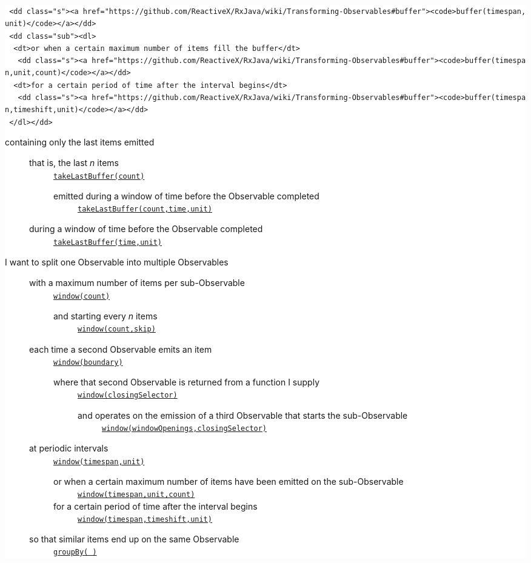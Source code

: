      <dd class="s"><a href="https://github.com/ReactiveX/RxJava/wiki/Transforming-Observables#buffer"><code>buffer(timespan,unit)</code></a></dd>
     <dd class="sub"><dl>
      <dt>or when a certain maximum number of items fill the buffer</dt>
       <dd class="s"><a href="https://github.com/ReactiveX/RxJava/wiki/Transforming-Observables#buffer"><code>buffer(timespan,unit,count)</code></a></dd>
      <dt>for a certain period of time after the interval begins</dt>
       <dd class="s"><a href="https://github.com/ReactiveX/RxJava/wiki/Transforming-Observables#buffer"><code>buffer(timespan,timeshift,unit)</code></a></dd>
     </dl></dd>
   <dt>containing only the last items emitted</dt>
    <dd class="sub"><dl>
     <dt>that is, the last <i>n</i> items</dt>
      <dd><a href="https://github.com/ReactiveX/RxJava/wiki/Filtering-Observables#takelastbuffer"><code>takeLastBuffer(count)</code></a></dd>
      <dd class="sub"><dl>
       <dt>emitted during a window of time before the Observable completed</dt>
       <dd class="s"><a href="https://github.com/ReactiveX/RxJava/wiki/Filtering-Observables#takelastbuffer"><code>takeLastBuffer(count,time,unit)</code></a></dd>
      </dl></dd>
     <dt>during a window of time before the Observable completed</dt>
      <dd class="s"><a href="https://github.com/ReactiveX/RxJava/wiki/Filtering-Observables#takelastbuffer"><code>takeLastBuffer(time,unit)</code></a></dd>
    </dl></dd>
  </dl></dd>

 <dt>I want to split one Observable into multiple Observables</dt>
  <dd class="sub"><dl>
   <dt>with a maximum number of items per sub-Observable</dt>
    <dd><a href="https://github.com/ReactiveX/RxJava/wiki/Transforming-Observables#window"><code>window(count)</code></a></dd>
    <dd class="sub"><dl>
     <dt>and starting every <i>n</i> items</dt>
      <dd><a href="https://github.com/ReactiveX/RxJava/wiki/Transforming-Observables#window"><code>window(count,skip)</code></a></dd>
    </dl></dd>
   <dt>each time a second Observable emits an item</dt>
    <dd><a href="https://github.com/ReactiveX/RxJava/wiki/Transforming-Observables#window"><code>window(boundary)</code></a></dd>
    <dd class="sub"><dl>
     <dt>where that second Observable is returned from a function I supply</dt>
      <dd><a href="https://github.com/ReactiveX/RxJava/wiki/Transforming-Observables#window"><code>window(closingSelector)</code></a></dd>
      <dd class="sub"><dl>
       <dt>and operates on the emission of a third Observable that starts the sub-Observable</dt>
        <dd><a href="https://github.com/ReactiveX/RxJava/wiki/Transforming-Observables#window"><code>window(windowOpenings,closingSelector)</code></a></dd>
      </dl></dd>
     </dl></dd>
    <dt>at periodic intervals</dt>
     <dd class="s"><a href="https://github.com/ReactiveX/RxJava/wiki/Transforming-Observables#window"><code>window(timespan,unit)</code></a></dd>
     <dd class="sub"><dl>
      <dt>or when a certain maximum number of items have been emitted on the sub-Observable</dt>
       <dd class="s"><a href="https://github.com/ReactiveX/RxJava/wiki/Transforming-Observables#window"><code>window(timespan,unit,count)</code></a></dd>
      <dt>for a certain period of time after the interval begins</dt>
       <dd class="s"><a href="https://github.com/ReactiveX/RxJava/wiki/Transforming-Observables#window"><code>window(timespan,timeshift,unit)</code></a></dd>
     </dl></dd>
   <dt>so that similar items end up on the same Observable</dt>
    <dd><a href="https://github.com/ReactiveX/RxJava/wiki/Transforming-Observables#groupby-and-groupbyuntil"><code>groupBy(&#8239;)</code></a></dd>
    <dd class="sub"><dl>